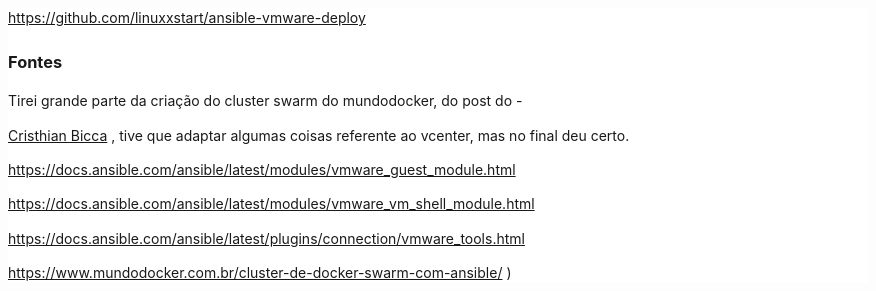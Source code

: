 https://github.com/linuxxstart/ansible-vmware-deploy

### Fontes

Tirei grande parte da criação do cluster swarm do mundodocker, do post do -

[Cristhian Bicca](https://www.mundodocker.com.br/author/cristhian/) , tive que adaptar algumas coisas referente ao vcenter, mas no final deu certo.

https://docs.ansible.com/ansible/latest/modules/vmware_guest_module.html

https://docs.ansible.com/ansible/latest/modules/vmware_vm_shell_module.html

https://docs.ansible.com/ansible/latest/plugins/connection/vmware_tools.html

https://www.mundodocker.com.br/cluster-de-docker-swarm-com-ansible/
)
